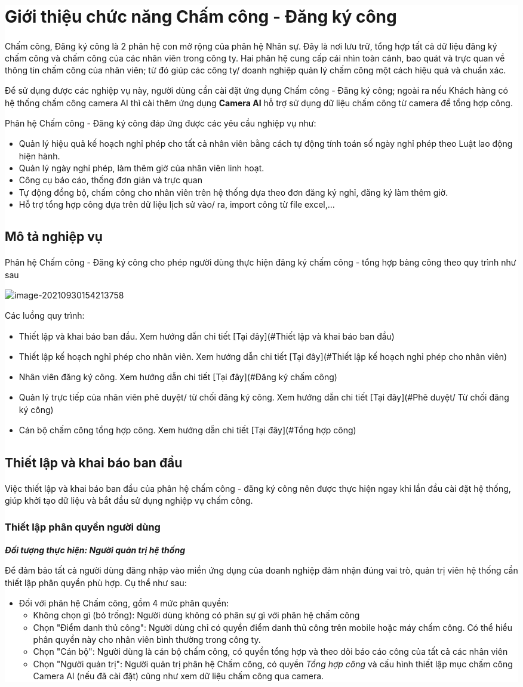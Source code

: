 # Giới thiệu chức năng Chấm công - Đăng ký công

Chấm công, Đăng ký công là 2 phân hệ con mở rộng của phân hệ Nhân sự. Đây là nơi lưu trữ, tổng hợp tất cả dữ liệu đăng ký chấm công và chấm công của các nhân viên trong công ty. Hai phân hệ cung cấp cái nhìn toàn cảnh, bao quát và trực quan về thông tin chấm công của nhân viên; từ đó giúp các công ty/ doanh nghiệp quản lý chấm công một cách hiệu quả và chuẩn xác.

Để sử dụng được các nghiệp vụ này, người dùng cần cài đặt ứng dụng Chấm công - Đăng ký công; ngoài ra nếu Khách hàng có hệ thống chấm công camera AI thì cài thêm ứng dụng **Camera AI** hỗ trợ sử dụng dữ liệu chấm công từ camera để tổng hợp công. 

Phân hệ Chấm công - Đăng ký công đáp ứng được các yêu cầu nghiệp vụ như:

- Quản lý hiệu quả kế hoạch nghỉ phép cho tất cả nhân viên bằng cách tự động tính toán số ngày nghỉ phép theo Luật lao động hiện hành.
- Quản lý ngày nghỉ phép, làm thêm giờ của nhân viên linh hoạt.
- Công cụ báo cáo, thống đơn giản và trực quan
- Tự động đồng bộ, chấm công cho nhân viên trên hệ thống dựa theo đơn đăng ký nghỉ, đăng ký làm thêm giờ.
- Hỗ trợ tổng hợp công dựa trên dữ liệu lịch sử vào/ ra, import công từ file excel,...

## Mô tả nghiệp vụ

Phân hệ Chấm công - Đăng ký công cho phép người dùng thực hiện đăng ký chấm công - tổng hợp bảng công theo quy trình như sau

![image-20210930154213758](images/image-20210930154213758.png)

Các luồng quy trình:

- Thiết lập và khai báo ban đầu. Xem hướng dẫn chi tiết [Tại đây](#Thiết lập và khai báo ban đầu)
- Thiết lập kế hoạch nghỉ phép cho nhân viên. Xem hướng dẫn chi tiết [Tại đây](#Thiết lập kế hoạch nghỉ phép cho nhân viên)

- Nhân viên đăng ký công. Xem hướng dẫn chi tiết [Tại đây](#Đăng ký chấm công)

- Quản lý trực tiếp của nhân viên phê duyệt/ từ chối đăng ký công. Xem hướng dẫn chi tiết [Tại đây](#Phê duyệt/ Từ chối đăng ký công)

- Cán bộ chấm công tổng hợp công. Xem hướng dẫn chi tiết [Tại đây](#Tổng hợp công)


## Thiết lập và khai báo ban đầu

Việc thiết lập và khai báo ban đầu của phân hệ chấm công -  đăng ký công nên được thực hiện ngay khi lần đầu cài đặt hệ thống, giúp khởi tạo dữ liệu và bắt đầu sử dụng nghiệp vụ chấm công. 

### Thiết lập phân quyền người dùng

***Đối tượng thực hiện: Người quản trị hệ thống***

Để đảm bảo tất cả người dùng đăng nhập vào miền ứng dụng của doanh nghiệp đảm nhận đúng vai trò, quản trị viên hệ thống cần thiết lập phân quyền phù hợp. Cụ thể như sau:

  - Đối với phân hệ Chấm công, gồm 4 mức phân quyền:
    - Không chọn gì (bỏ trống): Người dùng không có phân sự gì với phân hệ chấm công
    - Chọn "Điểm danh thủ công": Người dùng chỉ có quyền điểm danh thủ công trên mobile hoặc máy chấm công. Có thể hiểu phân quyền này cho nhân viên bình thường trong công ty.
    - Chọn "Cán bộ": Người dùng là cán bộ chấm công, có quyền tổng hợp và theo dõi báo cáo công của tất cả các nhân viên
    - Chọn "Người quản trị": Người quản trị phân hệ Chấm công, có quyền *Tổng hợp công* và cấu hình thiết lập mục chấm công Camera AI (nếu đã cài đặt) cũng như xem dữ liệu chấm công qua camera.
